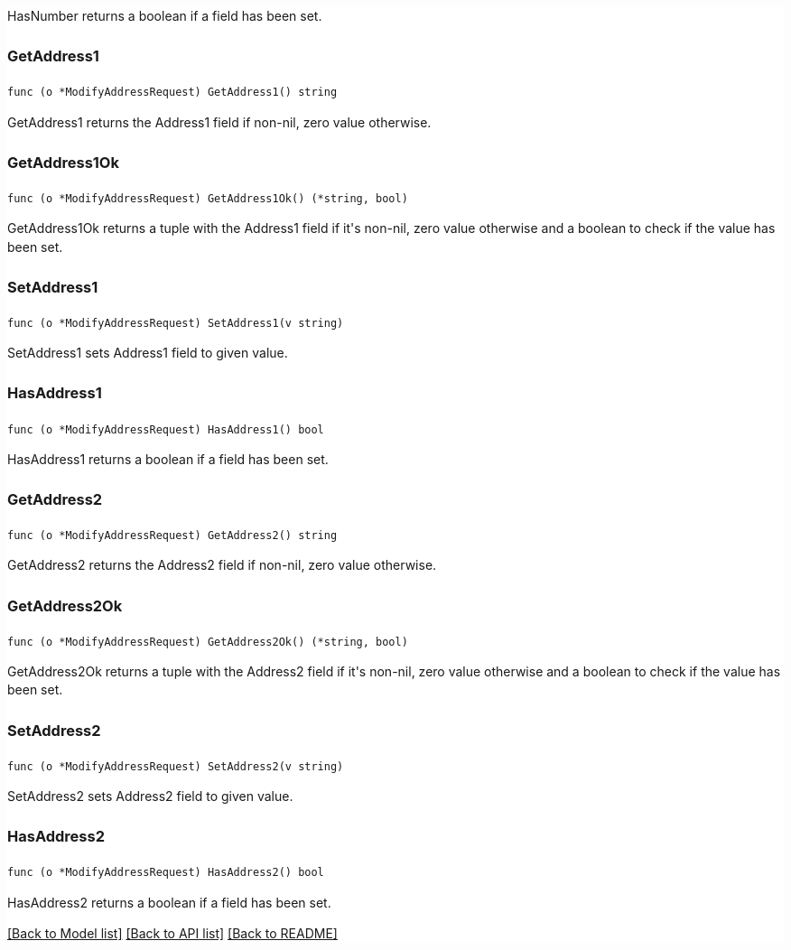 HasNumber returns a boolean if a field has been set.

### GetAddress1

`func (o *ModifyAddressRequest) GetAddress1() string`

GetAddress1 returns the Address1 field if non-nil, zero value otherwise.

### GetAddress1Ok

`func (o *ModifyAddressRequest) GetAddress1Ok() (*string, bool)`

GetAddress1Ok returns a tuple with the Address1 field if it's non-nil, zero value otherwise
and a boolean to check if the value has been set.

### SetAddress1

`func (o *ModifyAddressRequest) SetAddress1(v string)`

SetAddress1 sets Address1 field to given value.

### HasAddress1

`func (o *ModifyAddressRequest) HasAddress1() bool`

HasAddress1 returns a boolean if a field has been set.

### GetAddress2

`func (o *ModifyAddressRequest) GetAddress2() string`

GetAddress2 returns the Address2 field if non-nil, zero value otherwise.

### GetAddress2Ok

`func (o *ModifyAddressRequest) GetAddress2Ok() (*string, bool)`

GetAddress2Ok returns a tuple with the Address2 field if it's non-nil, zero value otherwise
and a boolean to check if the value has been set.

### SetAddress2

`func (o *ModifyAddressRequest) SetAddress2(v string)`

SetAddress2 sets Address2 field to given value.

### HasAddress2

`func (o *ModifyAddressRequest) HasAddress2() bool`

HasAddress2 returns a boolean if a field has been set.


[[Back to Model list]](../README.md#documentation-for-models) [[Back to API list]](../README.md#documentation-for-api-endpoints) [[Back to README]](../README.md)



